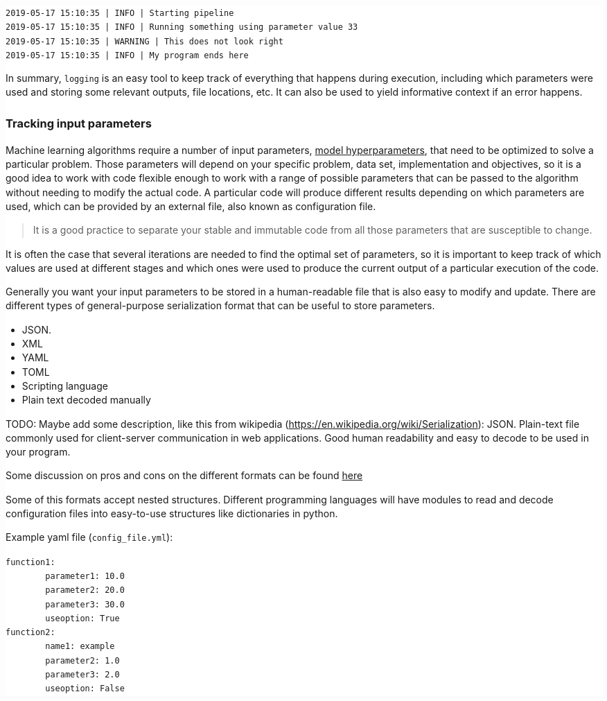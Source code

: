 ```
2019-05-17 15:10:35 | INFO | Starting pipeline
2019-05-17 15:10:35 | INFO | Running something using parameter value 33
2019-05-17 15:10:35 | WARNING | This does not look right
2019-05-17 15:10:35 | INFO | My program ends here

```

In summary, `logging` is an easy tool to keep track of everything that happens during execution, including which parameters were used and storing some relevant outputs, file locations, etc. It can also be used to yield informative context if an error happens.


<a name="input-params"></a>
### Tracking input parameters
Machine learning algorithms require a number of input parameters, [model hyperparameters](https://en.wikipedia.org/wiki/Hyperparameter_(machine_learning)), that need to be optimized to solve a particular problem. Those parameters will depend on your specific problem, data set, implementation and objectives, so it is a good idea to work with code flexible enough to work with a range of possible parameters that can be passed to the algorithm without needing to modify the actual code. A particular code will produce different results depending on which parameters are used, which can be provided by an external file, also known as configuration file.

> It is a good practice to separate your stable and immutable code from all those parameters that are susceptible to change.

It is often the case that several iterations are needed to find the optimal set of parameters, so it is important to keep track of which values are used at different stages and which ones were used to produce the current output of a particular execution of the code.

Generally you want your input parameters to be stored in a human-readable file that is also easy to modify and update. There are different types of general-purpose serialization format that can be useful to store parameters.

- JSON. 
- XML
- YAML
- TOML
- Scripting language
- Plain text decoded manually

TODO:  Maybe add some description, like this from wikipedia (https://en.wikipedia.org/wiki/Serialization): JSON. Plain-text file commonly used for client-server communication in web applications. Good human readability and easy to decode to be used in your program. 

 Some discussion on pros and cons on the different formats can be found [here]( https://www.lucidchart.com/techblog/2018/07/16/why-json-isnt-a-good-configuration-language/)


Some of this formats accept nested structures. Different programming languages will have modules to read and decode configuration files into easy-to-use structures like dictionaries in python. 

Example yaml file (`config_file.yml`):

```
function1:
        parameter1: 10.0
        parameter2: 20.0
        parameter3: 30.0
        useoption: True
function2:
        name1: example
        parameter2: 1.0 
        parameter3: 2.0 
        useoption: False

```
